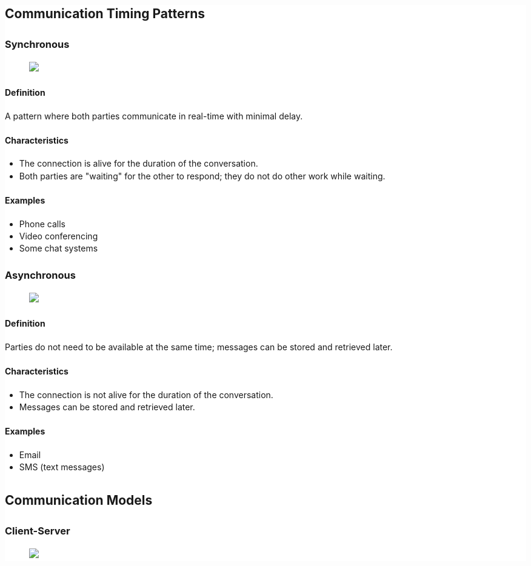 ## Communication Timing Patterns

### Synchronous

<figure>
    <span>
        <img src="https://lifehacker.com/imagery/articles/01HF2GHSHNMHE0PKCW32DH0BCG/hero-image.jpg" style="width: 60%;height: auto;">
    </span>
</figure>

#### Definition

A pattern where both parties communicate in real-time with minimal delay.

#### Characteristics

- The connection is alive for the duration of the conversation.
- Both parties are "waiting" for the other to respond; they do not do other work while waiting.

#### Examples

- Phone calls
- Video conferencing
- Some chat systems

### Asynchronous

<figure>
    <span>
        <img src="https://www.rd.com/wp-content/uploads/2024/06/Scam-Text-Messages-GettyImages-2.png" style="width: 60%;height: auto;">
    </span>
</figure>

#### Definition

Parties do not need to be available at the same time; messages can be stored and retrieved later.

#### Characteristics

- The connection is not alive for the duration of the conversation.
- Messages can be stored and retrieved later.

#### Examples

- Email
- SMS (text messages)

## Communication Models

### Client-Server

<figure>
    <span>
        <img src="https://upload.wikimedia.org/wikipedia/commons/thumb/c/c9/Client-server-model.svg/1200px-Client-server-model.svg.png" style="width: 80%;height: auto;">
    </span>
</figure>

